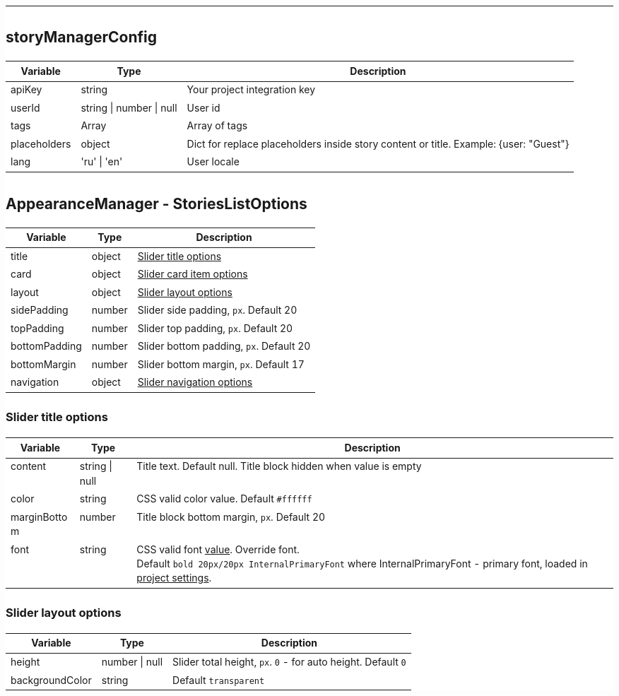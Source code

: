 
--- 

## storyManagerConfig

| Variable | Type | Description |
|----------|------|-------------|
| apiKey       | string                           | Your project integration key |
| userId       | string &#124; number &#124; null | User id |
| tags         | Array<string> | Array of tags |
| placeholders | object  | Dict for replace placeholders inside story content or title. Example: {user: "Guest"} |
| lang         | 'ru' &#124; 'en' | User locale |

## AppearanceManager - StoriesListOptions

| Variable | Type | Description |
|----------|------|-------------|
| title          | object | [Slider title options](#slider-title-options) |
| card           | object | [Slider card item options](#slider-card-options) |
| layout         | object | [Slider layout options](#slider-layout-options) |
| sidePadding    | number | Slider side padding, `px`. Default 20 |
| topPadding     | number | Slider top padding, `px`. Default 20 |
| bottomPadding  | number | Slider bottom padding, `px`. Default 20 |
| bottomMargin   | number | Slider bottom margin, `px`. Default 17 |
| navigation     | object | [Slider navigation options](#slider-navigation-options) |

### Slider title options

| Variable | Type | Description |
|----------|------|-------------|
| content         | string &#124; null | Title text. Default null. Title block hidden when value is empty |
| color           | string | CSS valid color value. Default `#ffffff` |
| marginBottom    | number | Title block bottom margin, `px`. Default 20 |
| font            | string | CSS valid font [value](https://developer.mozilla.org/en-US/docs/Web/CSS/font). Override font. <br/>Default `bold 20px/20px InternalPrimaryFont` where InternalPrimaryFont - primary font, loaded in [project settings](https://console.inappstory.com). | 

### Slider layout options

| Variable | Type | Description |
|----------|------|-------------|
| height          | number &#124; null | Slider total height, `px`. `0` - for auto height. Default `0` |
| backgroundColor | string | Default `transparent` |
